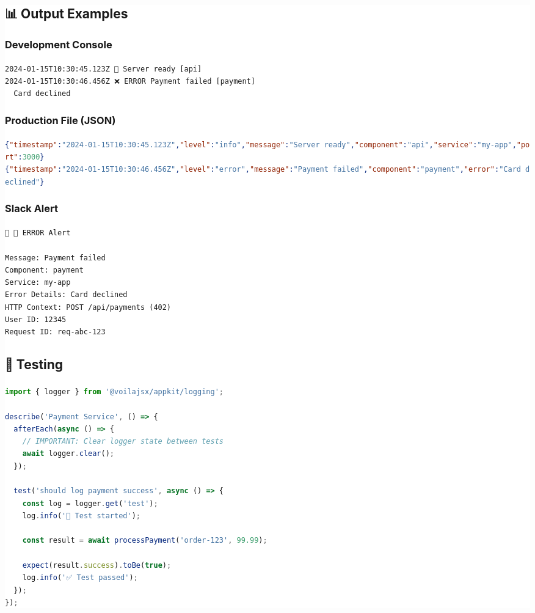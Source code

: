 ## 📊 Output Examples

### Development Console

```
2024-01-15T10:30:45.123Z 🚀 Server ready [api]
2024-01-15T10:30:46.456Z ❌ ERROR Payment failed [payment]
  Card declined
```

### Production File (JSON)

```json
{"timestamp":"2024-01-15T10:30:45.123Z","level":"info","message":"Server ready","component":"api","service":"my-app","port":3000}
{"timestamp":"2024-01-15T10:30:46.456Z","level":"error","message":"Payment failed","component":"payment","error":"Card declined"}
```

### Slack Alert

```
🔸 🚨 ERROR Alert

Message: Payment failed
Component: payment
Service: my-app
Error Details: Card declined
HTTP Context: POST /api/payments (402)
User ID: 12345
Request ID: req-abc-123
```

## 🧪 Testing

```typescript
import { logger } from '@voilajsx/appkit/logging';

describe('Payment Service', () => {
  afterEach(async () => {
    // IMPORTANT: Clear logger state between tests
    await logger.clear();
  });

  test('should log payment success', async () => {
    const log = logger.get('test');
    log.info('🧪 Test started');

    const result = await processPayment('order-123', 99.99);

    expect(result.success).toBe(true);
    log.info('✅ Test passed');
  });
});
```
